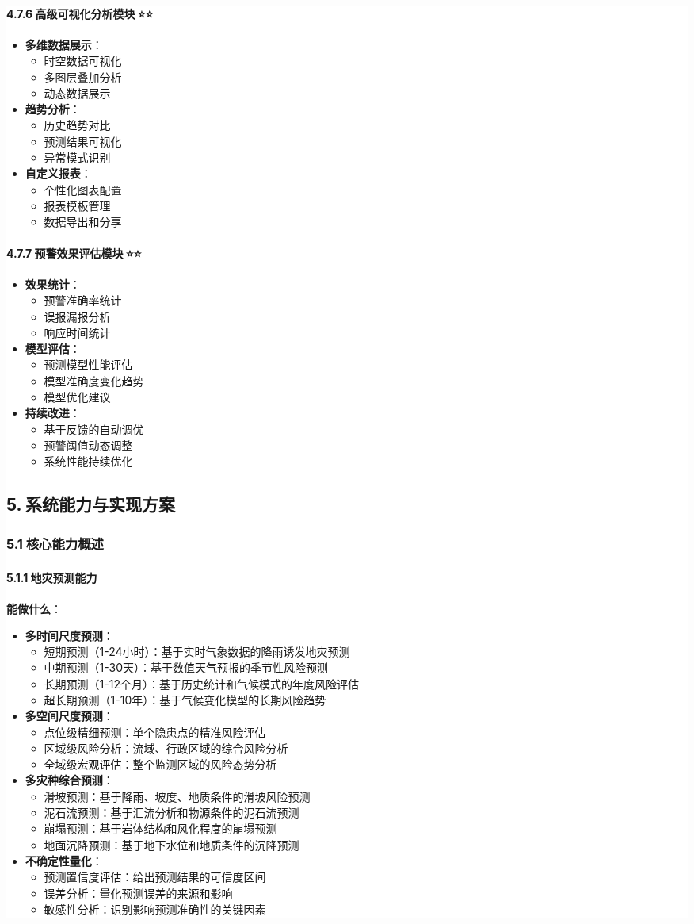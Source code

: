 #### 4.7.6 高级可视化分析模块 ⭐⭐
- **多维数据展示**：
  - 时空数据可视化
  - 多图层叠加分析
  - 动态数据展示
- **趋势分析**：
  - 历史趋势对比
  - 预测结果可视化
  - 异常模式识别
- **自定义报表**：
  - 个性化图表配置
  - 报表模板管理
  - 数据导出和分享

#### 4.7.7 预警效果评估模块 ⭐⭐
- **效果统计**：
  - 预警准确率统计
  - 误报漏报分析
  - 响应时间统计
- **模型评估**：
  - 预测模型性能评估
  - 模型准确度变化趋势
  - 模型优化建议
- **持续改进**：
  - 基于反馈的自动调优
  - 预警阈值动态调整
  - 系统性能持续优化

## 5. 系统能力与实现方案

### 5.1 核心能力概述

#### 5.1.1 地灾预测能力
**能做什么**：
- **多时间尺度预测**：
  - 短期预测（1-24小时）：基于实时气象数据的降雨诱发地灾预测
  - 中期预测（1-30天）：基于数值天气预报的季节性风险预测
  - 长期预测（1-12个月）：基于历史统计和气候模式的年度风险评估
  - 超长期预测（1-10年）：基于气候变化模型的长期风险趋势
- **多空间尺度预测**：
  - 点位级精细预测：单个隐患点的精准风险评估
  - 区域级风险分析：流域、行政区域的综合风险分析
  - 全域级宏观评估：整个监测区域的风险态势分析
- **多灾种综合预测**：
  - 滑坡预测：基于降雨、坡度、地质条件的滑坡风险预测
  - 泥石流预测：基于汇流分析和物源条件的泥石流预测
  - 崩塌预测：基于岩体结构和风化程度的崩塌预测
  - 地面沉降预测：基于地下水位和地质条件的沉降预测
- **不确定性量化**：
  - 预测置信度评估：给出预测结果的可信度区间
  - 误差分析：量化预测误差的来源和影响
  - 敏感性分析：识别影响预测准确性的关键因素
